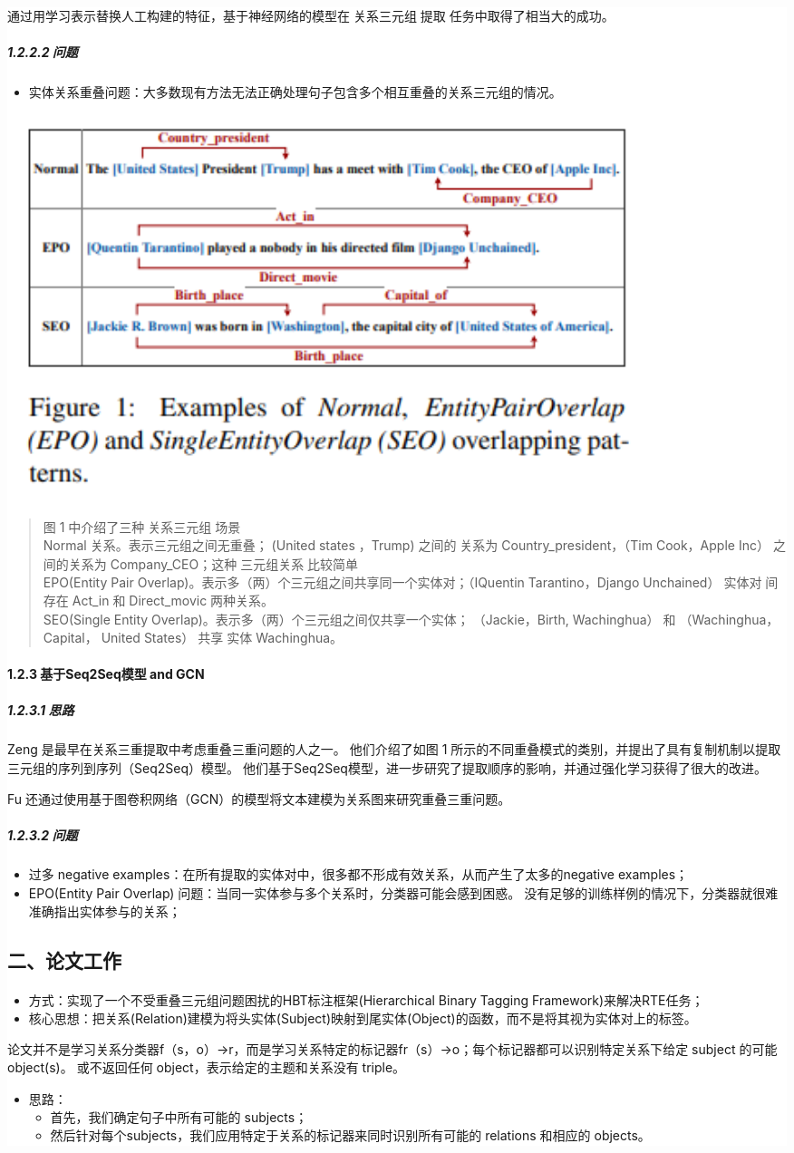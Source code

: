 通过用学习表示替换人工构建的特征，基于神经网络的模型在 关系三元组 提取 任务中取得了相当大的成功。

##### 1.2.2.2 问题

- 实体关系重叠问题：大多数现有方法无法正确处理句子包含多个相互重叠的关系三元组的情况。

<img src="img/1.png" width=700>

> 图 1 中介绍了三种 关系三元组 场景 <br/>
> Normal 关系。表示三元组之间无重叠； (United states ，Trump) 之间的 关系为 Country_president，（Tim Cook，Apple Inc） 之间的关系为 Company_CEO；这种 三元组关系 比较简单 <br/>
> EPO(Entity Pair Overlap)。表示多（两）个三元组之间共享同一个实体对；（IQuentin Tarantino，Django Unchained） 实体对 间 存在 Act_in 和 Direct_movic 两种关系。 <br/>
>  SEO(Single Entity Overlap)。表示多（两）个三元组之间仅共享一个实体； （Jackie，Birth, Wachinghua） 和 （Wachinghua，Capital， United States） 共享 实体 Wachinghua。

#### 1.2.3 基于Seq2Seq模型  and GCN

##### 1.2.3.1 思路

Zeng 是最早在关系三重提取中考虑重叠三重问题的人之一。 他们介绍了如图 1 所示的不同重叠模式的类别，并提出了具有复制机制以提取三元组的序列到序列（Seq2Seq）模型。 他们基于Seq2Seq模型，进一步研究了提取顺序的影响，并通过强化学习获得了很大的改进。 

Fu 还通过使用基于图卷积网络（GCN）的模型将文本建模为关系图来研究重叠三重问题。

##### 1.2.3.2 问题

- 过多 negative examples：在所有提取的实体对中，很多都不形成有效关系，从而产生了太多的negative examples；
- EPO(Entity Pair Overlap) 问题：当同一实体参与多个关系时，分类器可能会感到困惑。 没有足够的训练样例的情况下，分类器就很难准确指出实体参与的关系；


## 二、论文工作

- 方式：实现了一个不受重叠三元组问题困扰的HBT标注框架(Hierarchical Binary Tagging Framework)来解决RTE任务；
- 核心思想：把关系(Relation)建模为将头实体(Subject)映射到尾实体(Object)的函数，而不是将其视为实体对上的标签。

论文并不是学习关系分类器f（s，o）→r，而是学习关系特定的标记器fr（s）→o；每个标记器都可以识别特定关系下给定 subject 的可能 object(s)。 或不返回任何 object，表示给定的主题和关系没有 triple。

- 思路：
  - 首先，我们确定句子中所有可能的 subjects； 
  - 然后针对每个subjects，我们应用特定于关系的标记器来同时识别所有可能的 relations 和相应的 objects。
